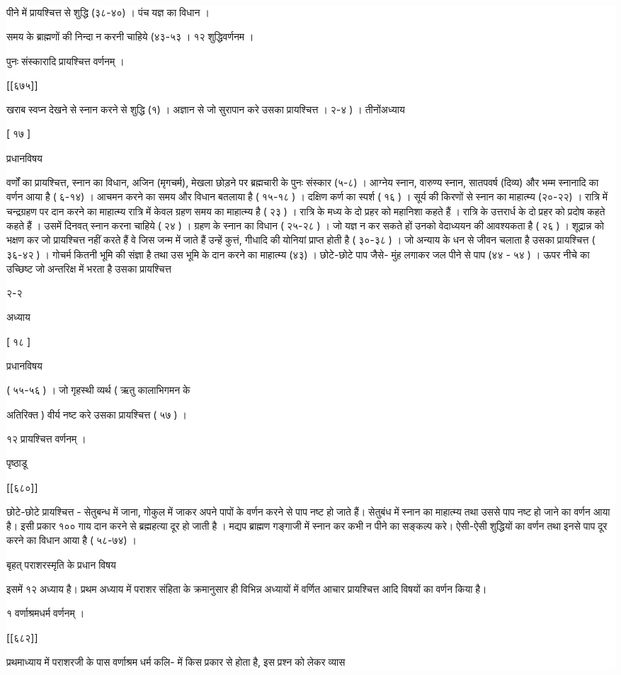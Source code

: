 पीने में प्रायश्चित्त से शुद्धि (३८-४०) । पंच यज्ञ का विधान । 

समय के ब्राह्मणों की निन्दा न करनी चाहिये (४३-५३ । १२ शुद्धिवर्णनम । 

पुनः संस्कारादि प्रायश्चित्त वर्णनम् । 

[[६७५]]

खराब स्वप्न देखने से स्नान करने से शुद्धि (१) । अज्ञान से जो सुरापान करे उसका प्रायश्चित्त । २-४ ) । तीनोंअध्याय 

[ १७ ] 

प्रधानविषय 

वर्णों का प्रायश्चित्त, स्नान का विधान, अजिन (मृगचर्म), मेखला छोड़ने पर ब्रह्मचारी के पुनः संस्कार (५-८) । आग्नेय स्नान, वारुण्य स्नान, सातपवर्ष (दिव्य) और भम्म स्नानादि का वर्णन आया है ( ६-१४) । आचमन करने का समय और विधान बतलाया है ( १५-१८ ) । दक्षिण कर्ण का स्पर्श ( १६ ) । सूर्य की किरणों से स्नान का माहात्म्य (२०-२२) । रात्रि में चन्द्रग्रहण पर दान करने का माहात्म्य रात्रि में केवल ग्रहण समय का माहात्म्य है ( २३ ) । रात्रि के मध्य के दो प्रहर को महानिशा कहते हैं । रात्रि के उत्तरार्ध के दो प्रहर को प्रदोष कहते कहते हैं । उसमें दिनवत् स्नान करना चाहिये ( २४ ) । ग्रहण के स्नान का विधान ( २५-२८ ) । जो यज्ञ न कर सकते हों उनको वेदाध्ययन की आवश्यकता है ( २६ ) । शूद्रान्न को भक्षण कर जो प्रायश्चित्त नहीं करते हैं वे जिस जन्म में जाते हैं उन्हें कुत्तं, गीधादि की योनियां प्राप्त होती है ( ३०-३८ ) । जो अन्याय के धन से जीवन चलाता है उसका प्रायश्चित्त ( ३६-४२ ) । गोचर्म कितनी भूमि की संज्ञा है तथा उस भूमि के दान करने का माहात्म्य (४३) । छोटे-छोटे पाप जैसे- मुंह लगाकर जल पीने से पाप (४४ - ५४ ) । ऊपर नीचे का उच्छिष्ट जो अन्तरिक्ष में भरता है उसका प्रायश्चित्त 

२-२ 

अध्याय 

[ १८ ] 

प्रधानविषय 

( ५५-५६ ) । जो गृहस्थी व्यर्थ ( ऋतु कालाभिगमन के 

अतिरिक्त ) वीर्य नष्ट करे उसका प्रायश्चित्त ( ५७ ) । 

१२ प्रायश्चित्त वर्णनम् । 

पृष्ठाडू 

[[६८०]]

छोटे-छोटे प्रायश्चित्त - सेतुबन्ध में जाना, गोकुल में जाकर अपने पापों के वर्णन करने से पाप नष्ट हो जाते हैं। सेतुबंध में स्नान का माहात्म्य तथा उससे पाप नष्ट हो जाने का वर्णन आया है। इसी प्रकार १०० गाय दान करने से ब्रह्महत्या दूर हो जाती है । मद्यप ब्राह्मण गङ्गाजी में स्नान कर कभी न पीने का सङ्कल्प करे। ऐसी-ऐसी शुद्धियों का वर्णन तथा इनसे पाप दूर करने का विधान आया है ( ५८-७४) । 

बृहत् पराशरस्मृति के प्रधान विषय 

इसमें १२ अध्याय है। प्रथम अध्याय में पराशर संहिता के क्रमानुसार ही विभिन्न अध्यायों में वर्णित आचार प्रायश्चित्त आदि विषयों का वर्णन किया है। 

१ वर्णाश्रमधर्म वर्णनम् । 

[[६८२]]

प्रथमाध्याय में पराशरजी के पास वर्णाश्रम धर्म कलि- में किस प्रकार से होता है, इस प्रश्न को लेकर व्यास 
